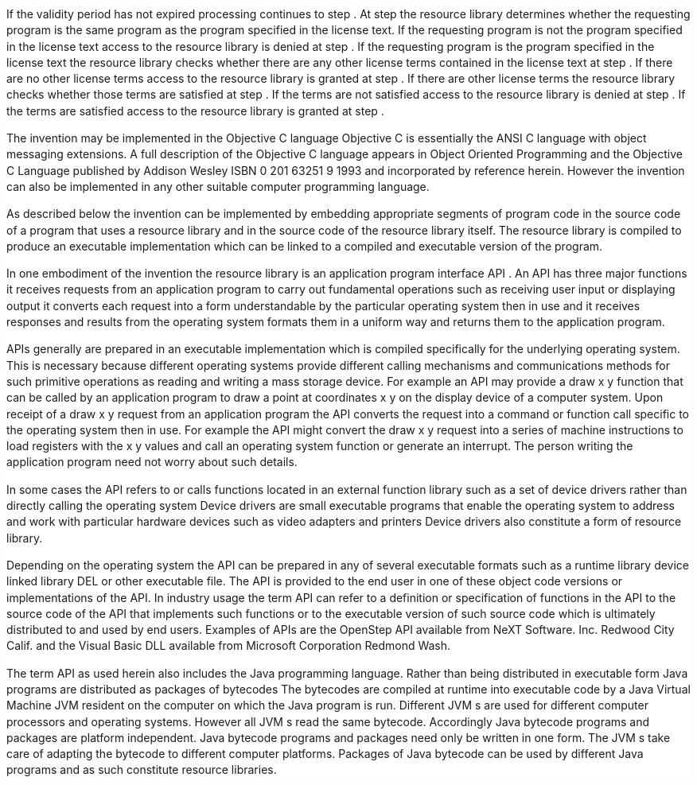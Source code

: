 If the validity period has not expired processing continues to step . At step the resource library determines whether the requesting program is the same program as the program specified in the license text. If the requesting program is not the program specified in the license text access to the resource library is denied at step . If the requesting program is the program specified in the license text the resource library checks whether there are any other license terms contained in the license text at step . If there are no other license terms access to the resource library is granted at step . If there are other license terms the resource library checks whether those terms are satisfied at step . If the terms are not satisfied access to the resource library is denied at step . If the terms are satisfied access to the resource library is granted at step .

The invention may be implemented in the Objective C language Objective C is essentially the ANSI C language with object messaging extensions. A full description of the Objective C language appears in Object Oriented Programming and the Objective C Language published by Addison Wesley ISBN 0 201 63251 9 1993 and incorporated by reference herein. However the invention can also be implemented in any other suitable computer programming language.

As described below the invention can be implemented by embedding appropriate segments of program code in the source code of a program that uses a resource library and in the source code of the resource library itself. The resource library is compiled to produce an executable implementation which can be linked to a compiled and executable version of the program.

In one embodiment of the invention the resource library is an application program interface API . An API has three major functions it receives requests from an application program to carry out fundamental operations such as receiving user input or displaying output it converts each request into a form understandable by the particular operating system then in use and it receives responses and results from the operating system formats them in a uniform way and returns them to the application program.

APIs generally are prepared in an executable implementation which is compiled specifically for the underlying operating system. This is necessary because different operating systems provide different calling mechanisms and communications methods for such primitive operations as reading and writing a mass storage device. For example an API may provide a draw x y function that can be called by an application program to draw a point at coordinates x y on the display device of a computer system. Upon receipt of a draw x y request from an application program the API converts the request into a command or function call specific to the operating system then in use. For example the API might convert the draw x y request into a series of machine instructions to load registers with the x y values and call an operating system function or generate an interrupt. The person writing the application program need not worry about such details.

In some cases the API refers to or calls functions located in an external function library such as a set of device drivers rather than directly calling the operating system Device drivers are small executable programs that enable the operating system to address and work with particular hardware devices such as video adapters and printers Device drivers also constitute a form of resource library.

Depending on the operating system the API can be prepared in any of several executable formats such as a runtime library device linked library DEL or other executable file. The API is provided to the end user in one of these object code versions or implementations of the API. In industry usage the term API can refer to a definition or specification of functions in the API to the source code of the API that implements such functions or to the executable version of such source code which is ultimately distributed to and used by end users. Examples of APIs are the OpenStep API available from NeXT Software. Inc. Redwood City Calif. and the Visual Basic DLL available from Microsoft Corporation Redmond Wash.

The term API as used herein also includes the Java programming language. Rather than being distributed in executable form Java programs are distributed as packages of bytecodes The bytecodes are compiled at runtime into executable code by a Java Virtual Machine JVM resident on the computer on which the Java program is run. Different JVM s are used for different computer processors and operating systems. However all JVM s read the same bytecode. Accordingly Java bytecode programs and packages are platform independent. Java bytecode programs and packages need only be written in one form. The JVM s take care of adapting the bytecode to different computer platforms. Packages of Java bytecode can be used by different Java programs and as such constitute resource libraries.
